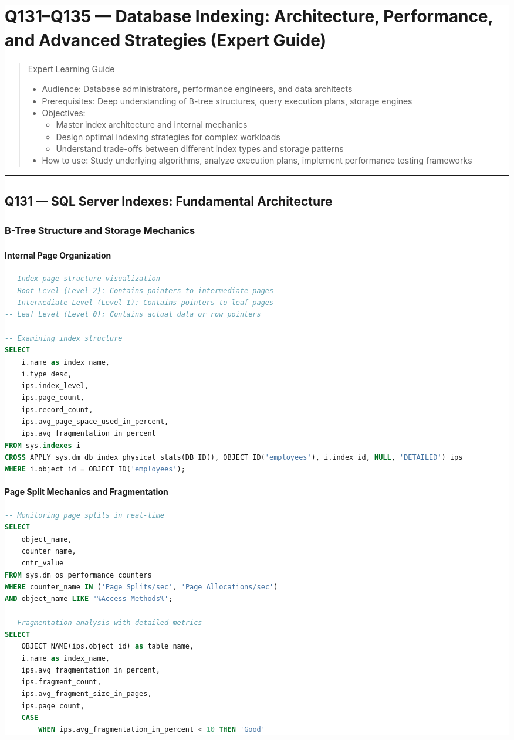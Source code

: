 # Q131–Q135 — Database Indexing: Architecture, Performance, and Advanced Strategies (Expert Guide)

> Expert Learning Guide
> - Audience: Database administrators, performance engineers, and data architects
> - Prerequisites: Deep understanding of B-tree structures, query execution plans, storage engines
> - Objectives:
>   - Master index architecture and internal mechanics
>   - Design optimal indexing strategies for complex workloads
>   - Understand trade-offs between different index types and storage patterns
> - How to use: Study underlying algorithms, analyze execution plans, implement performance testing frameworks

---

## Q131 — SQL Server Indexes: Fundamental Architecture

### B-Tree Structure and Storage Mechanics

#### Internal Page Organization
```sql
-- Index page structure visualization
-- Root Level (Level 2): Contains pointers to intermediate pages
-- Intermediate Level (Level 1): Contains pointers to leaf pages  
-- Leaf Level (Level 0): Contains actual data or row pointers

-- Examining index structure
SELECT 
    i.name as index_name,
    i.type_desc,
    ips.index_level,
    ips.page_count,
    ips.record_count,
    ips.avg_page_space_used_in_percent,
    ips.avg_fragmentation_in_percent
FROM sys.indexes i
CROSS APPLY sys.dm_db_index_physical_stats(DB_ID(), OBJECT_ID('employees'), i.index_id, NULL, 'DETAILED') ips
WHERE i.object_id = OBJECT_ID('employees');
```

#### Page Split Mechanics and Fragmentation
```sql
-- Monitoring page splits in real-time
SELECT 
    object_name,
    counter_name,
    cntr_value
FROM sys.dm_os_performance_counters 
WHERE counter_name IN ('Page Splits/sec', 'Page Allocations/sec')
AND object_name LIKE '%Access Methods%';

-- Fragmentation analysis with detailed metrics
SELECT 
    OBJECT_NAME(ips.object_id) as table_name,
    i.name as index_name,
    ips.avg_fragmentation_in_percent,
    ips.fragment_count,
    ips.avg_fragment_size_in_pages,
    ips.page_count,
    CASE 
        WHEN ips.avg_fragmentation_in_percent < 10 THEN 'Good'
```